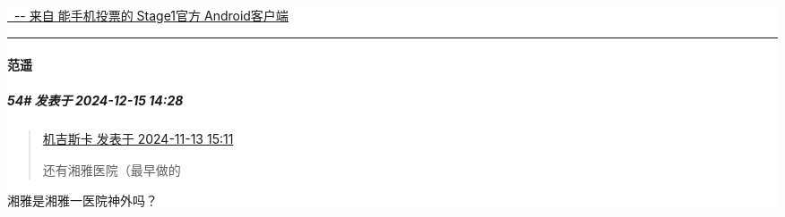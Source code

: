 [  -- 来自 能手机投票的 Stage1官方 Android客户端](https://www.coolapk.com/apk/140634)

*****

####  范遥  
##### 54#       发表于 2024-12-15 14:28

<blockquote><a href="httphttps://bbs.saraba1st.com/2b/forum.php?mod=redirect&amp;goto=findpost&amp;pid=66687862&amp;ptid=2206739" target="_blank">机吉斯卡 发表于 2024-11-13 15:11</a>

还有湘雅医院（最早做的</blockquote>
湘雅是湘雅一医院神外吗？

